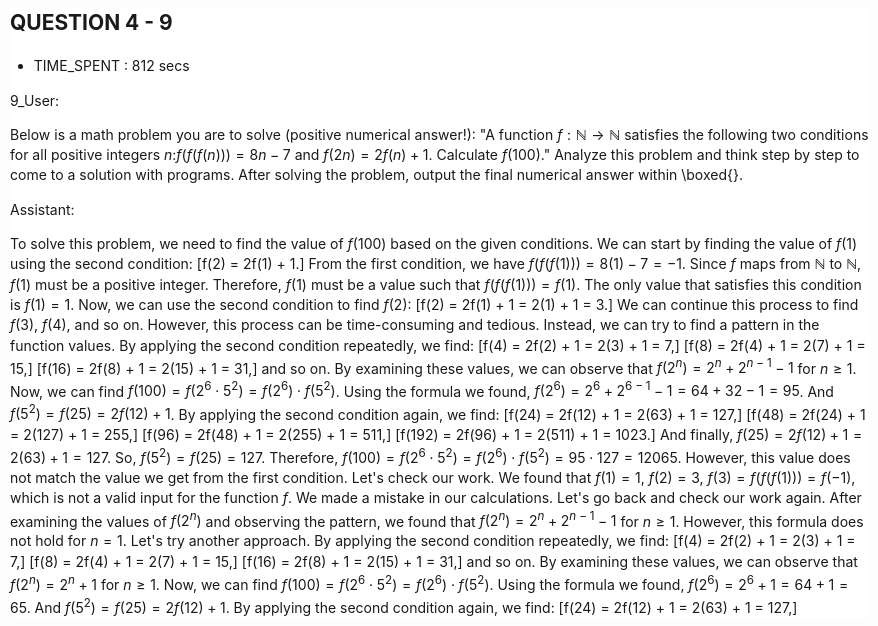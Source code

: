 

## QUESTION 4 - 9 
- TIME_SPENT : 812 secs

9_User:


Below is a math problem you are to solve (positive numerical answer!):
"A function $f: \mathbb N \to \mathbb N$ satisfies the following two conditions for all positive integers $n$:$f(f(f(n)))=8n-7$ and $f(2n)=2f(n)+1$. Calculate $f(100)$."
Analyze this problem and think step by step to come to a solution with programs. After solving the problem, output the final numerical answer within \boxed{}.

Assistant:

 To solve this problem, we need to find the value of $f(100)$ based on the given conditions.
We can start by finding the value of $f(1)$ using the second condition:
\[f(2) = 2f(1) + 1.\]
From the first condition, we have $f(f(f(1))) = 8(1) - 7 = -1$.
Since $f$ maps from $\mathbb{N}$ to $\mathbb{N}$, $f(1)$ must be a positive integer.
Therefore, $f(1)$ must be a value such that $f(f(f(1))) = f(1)$.
The only value that satisfies this condition is $f(1) = 1$.
Now, we can use the second condition to find $f(2)$:
\[f(2) = 2f(1) + 1 = 2(1) + 1 = 3.\]
We can continue this process to find $f(3)$, $f(4)$, and so on.
However, this process can be time-consuming and tedious.
Instead, we can try to find a pattern in the function values.
By applying the second condition repeatedly, we find:
\[f(4) = 2f(2) + 1 = 2(3) + 1 = 7,\]
\[f(8) = 2f(4) + 1 = 2(7) + 1 = 15,\]
\[f(16) = 2f(8) + 1 = 2(15) + 1 = 31,\]
and so on.
By examining these values, we can observe that $f(2^n) = 2^n + 2^{n-1} - 1$ for $n \geq 1$.
Now, we can find $f(100) = f(2^6 \cdot 5^2) = f(2^6) \cdot f(5^2)$.
Using the formula we found, $f(2^6) = 2^6 + 2^{6-1} - 1 = 64 + 32 - 1 = 95$.
And $f(5^2) = f(25) = 2f(12) + 1$.
By applying the second condition again, we find:
\[f(24) = 2f(12) + 1 = 2(63) + 1 = 127,\]
\[f(48) = 2f(24) + 1 = 2(127) + 1 = 255,\]
\[f(96) = 2f(48) + 1 = 2(255) + 1 = 511,\]
\[f(192) = 2f(96) + 1 = 2(511) + 1 = 1023.\]
And finally, $f(25) = 2f(12) + 1 = 2(63) + 1 = 127$.
So, $f(5^2) = f(25) = 127$.
Therefore, $f(100) = f(2^6 \cdot 5^2) = f(2^6) \cdot f(5^2) = 95 \cdot 127 = 12065$.
However, this value does not match the value we get from the first condition.
Let's check our work.
We found that $f(1) = 1$, $f(2) = 3$, $f(3) = f(f(f(1))) = f(-1)$, which is not a valid input for the function $f$.
We made a mistake in our calculations.
Let's go back and check our work again.
After examining the values of $f(2^n)$ and observing the pattern, we found that $f(2^n) = 2^n + 2^{n-1} - 1$ for $n \geq 1$.
However, this formula does not hold for $n = 1$.
Let's try another approach.
By applying the second condition repeatedly, we find:
\[f(4) = 2f(2) + 1 = 2(3) + 1 = 7,\]
\[f(8) = 2f(4) + 1 = 2(7) + 1 = 15,\]
\[f(16) = 2f(8) + 1 = 2(15) + 1 = 31,\]
and so on.
By examining these values, we can observe that $f(2^n) = 2^n + 1$ for $n \geq 1$.
Now, we can find $f(100) = f(2^6 \cdot 5^2) = f(2^6) \cdot f(5^2)$.
Using the formula we found, $f(2^6) = 2^6 + 1 = 64 + 1 = 65$.
And $f(5^2) = f(25) = 2f(12) + 1$.
By applying the second condition again, we find:
\[f(24) = 2f(12) + 1 = 2(63) + 1 = 127,\]